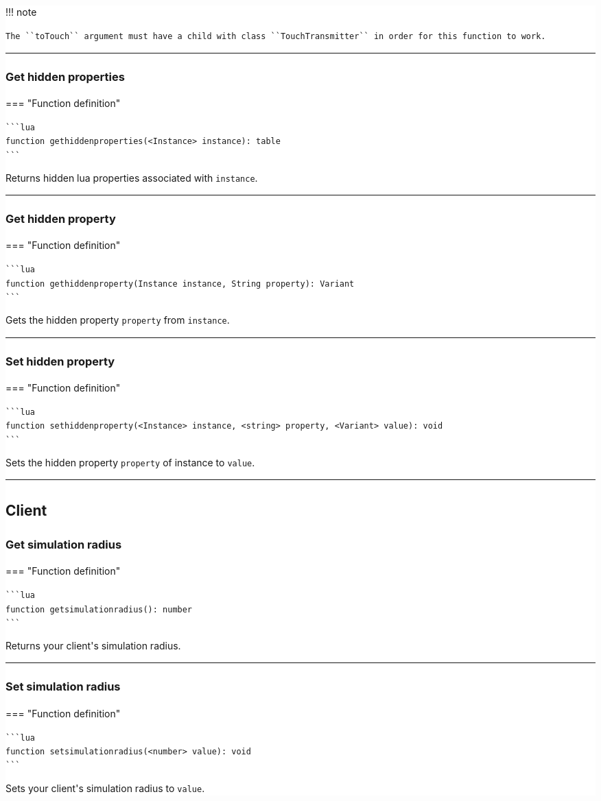 !!! note

    The ``toTouch`` argument must have a child with class ``TouchTransmitter`` in order for this function to work.

---

### Get hidden properties

=== "Function definition"

    ```lua
    function gethiddenproperties(<Instance> instance): table
    ```

Returns hidden lua properties associated with ``instance``.

---

### Get hidden property

=== "Function definition"

    ```lua
    function gethiddenproperty(Instance instance, String property): Variant
    ```

Gets the hidden property ``property`` from ``instance``.

---

### Set hidden property

=== "Function definition"

    ```lua
    function sethiddenproperty(<Instance> instance, <string> property, <Variant> value): void
    ```

Sets the hidden property ``property`` of instance to ``value``.

---

## Client

### Get simulation radius

=== "Function definition"

    ```lua
    function getsimulationradius(): number
    ```

Returns your client's simulation radius.

---

### Set simulation radius

=== "Function definition"

    ```lua
    function setsimulationradius(<number> value): void
    ```

Sets your client's simulation radius to ``value``.
